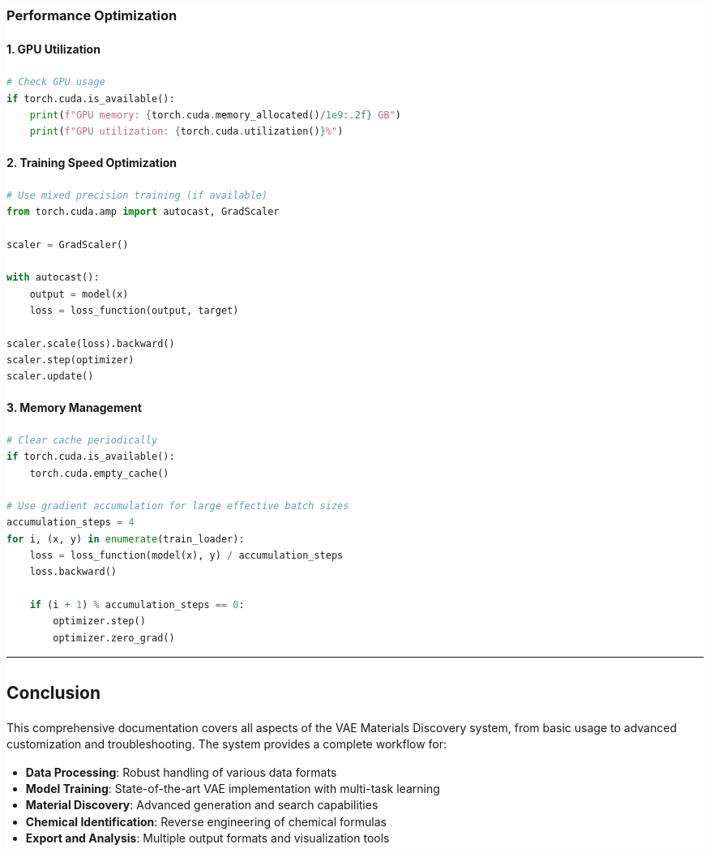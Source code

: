 ### Performance Optimization

#### 1. GPU Utilization
```python
# Check GPU usage
if torch.cuda.is_available():
    print(f"GPU memory: {torch.cuda.memory_allocated()/1e9:.2f} GB")
    print(f"GPU utilization: {torch.cuda.utilization()}%")
```

#### 2. Training Speed Optimization
```python
# Use mixed precision training (if available)
from torch.cuda.amp import autocast, GradScaler

scaler = GradScaler()

with autocast():
    output = model(x)
    loss = loss_function(output, target)

scaler.scale(loss).backward()
scaler.step(optimizer)
scaler.update()
```

#### 3. Memory Management
```python
# Clear cache periodically
if torch.cuda.is_available():
    torch.cuda.empty_cache()

# Use gradient accumulation for large effective batch sizes
accumulation_steps = 4
for i, (x, y) in enumerate(train_loader):
    loss = loss_function(model(x), y) / accumulation_steps
    loss.backward()
    
    if (i + 1) % accumulation_steps == 0:
        optimizer.step()
        optimizer.zero_grad()
```

---

## Conclusion

This comprehensive documentation covers all aspects of the VAE Materials Discovery system, from basic usage to advanced customization and troubleshooting. The system provides a complete workflow for:

- **Data Processing**: Robust handling of various data formats
- **Model Training**: State-of-the-art VAE implementation with multi-task learning
- **Material Discovery**: Advanced generation and search capabilities
- **Chemical Identification**: Reverse engineering of chemical formulas
- **Export and Analysis**: Multiple output formats and visualization tools
